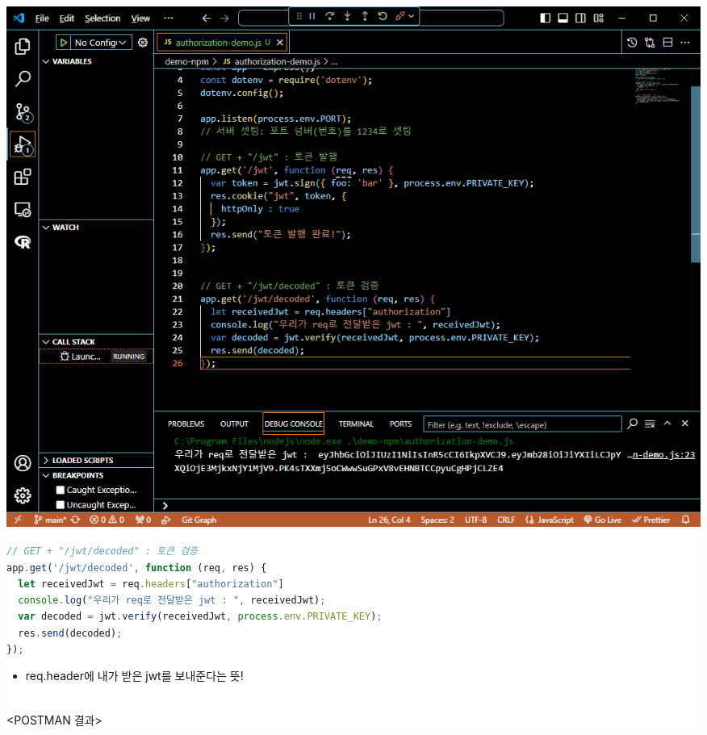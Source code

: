 ![alt text](img01/image-411.png)<br>
```javascript
// GET + "/jwt/decoded" : 토큰 검증
app.get('/jwt/decoded', function (req, res) {
  let receivedJwt = req.headers["authorization"]
  console.log("우리가 req로 전달받은 jwt : ", receivedJwt);
  var decoded = jwt.verify(receivedJwt, process.env.PRIVATE_KEY);
  res.send(decoded);
});
```
- req.header에 내가 받은 jwt를 보내준다는 뜻!<br><br>

\<POSTMAN 결과><br>